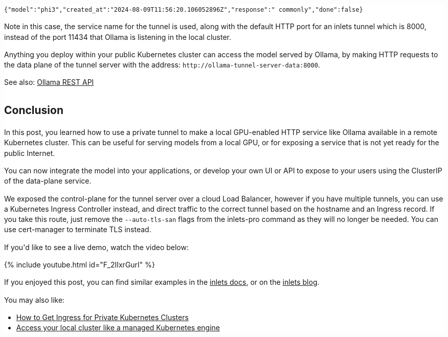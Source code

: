 ```
{"model":"phi3","created_at":"2024-08-09T11:56:20.106052896Z","response":" commonly","done":false}
```

Note in this case, the service name for the tunnel is used, along with the default HTTP port for an inlets tunnel which is 8000, instead of the port 11434 that Ollama is listening in the local cluster.

Anything you deploy within your public Kubernetes cluster can access the model served by Ollama, by making HTTP requests to the data plane of the tunnel server with the address: `http://ollama-tunnel-server-data:8000`.

See also: [Ollama REST API](https://github.com/ollama/ollama/blob/main/docs/api.md)

## Conclusion

In this post, you learned how to use a private tunnel to make a local GPU-enabled HTTP service like Ollama available in a remote Kubernetes cluster. This can be useful for serving models from a local GPU, or for exposing a service that is not yet ready for the public Internet.

You can now integrate the model into your applications, or develop your own UI or API to expose to your users using the ClusterIP of the data-plane service.

We exposed the control-plane for the tunnel server over a cloud Load Balancer, however if you have multiple tunnels, you can use a Kubernetes Ingress Controller instead, and direct traffic to the correct tunnel based on the hostname and an Ingress record. If you take this route, just remove the `--auto-tls-san` flags from the inlets-pro command as they will no longer be needed. You can use cert-manager to terminate TLS instead.

If you'd like to see a live demo, watch the video below:

{% include youtube.html id="F_2IIxrGurI" %}

If you enjoyed this post, you can find similar examples in the [inlets docs](https://docs.inlets.dev/), or on the [inlets blog](https://inlets.dev/blog/).

You may also like:

* [How to Get Ingress for Private Kubernetes Clusters](https://inlets.dev/blog/2023/02/24/ingress-for-local-kubernetes-clusters.html)
* [Access your local cluster like a managed Kubernetes engine](https://inlets.dev/blog/2022/07/07/access-kubernetes-api-server.html)
